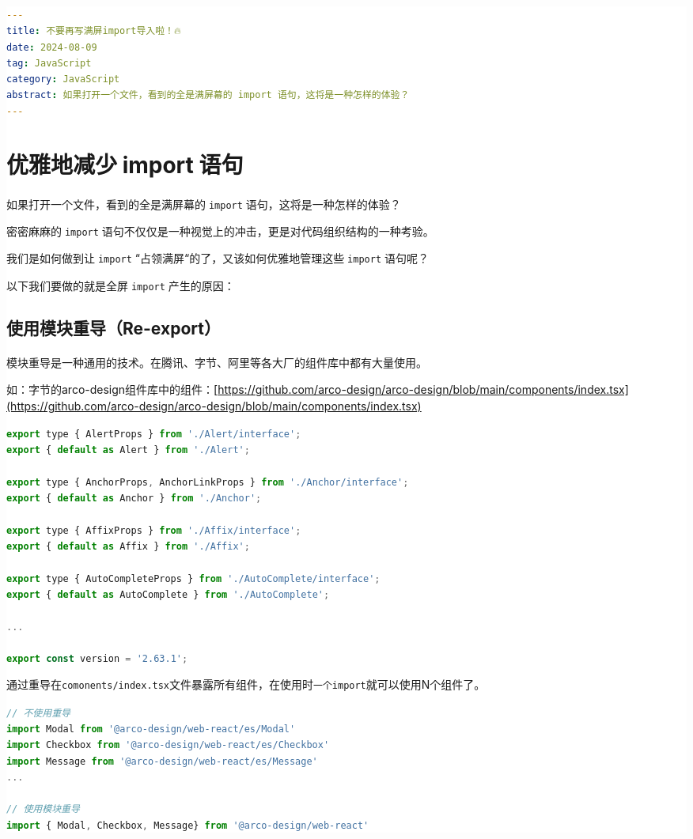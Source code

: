 ```yaml
---
title: 不要再写满屏import导入啦！🔥
date: 2024-08-09
tag: JavaScript
category: JavaScript
abstract: 如果打开一个文件，看到的全是满屏幕的 import 语句，这将是一种怎样的体验？
---
```


# 优雅地减少 import 语句

如果打开一个文件，看到的全是满屏幕的 `import` 语句，这将是一种怎样的体验？

密密麻麻的 `import` 语句不仅仅是一种视觉上的冲击，更是对代码组织结构的一种考验。

我们是如何做到让 `import` “占领满屏“的了，又该如何优雅地管理这些 `import` 语句呢？

以下我们要做的就是全屏 `import` 产生的原因：

## 使用模块重导（Re-export）

模块重导是一种通用的技术。在腾讯、字节、阿里等各大厂的组件库中都有大量使用。

如：字节的arco-design组件库中的组件：[https://github.com/arco-design/arco-design/blob/main/components/index.tsx](https://github.com/arco-design/arco-design/blob/main/components/index.tsx)

```javascript
export type { AlertProps } from './Alert/interface';
export { default as Alert } from './Alert';

export type { AnchorProps, AnchorLinkProps } from './Anchor/interface';
export { default as Anchor } from './Anchor';

export type { AffixProps } from './Affix/interface';
export { default as Affix } from './Affix';

export type { AutoCompleteProps } from './AutoComplete/interface';
export { default as AutoComplete } from './AutoComplete';

...

export const version = '2.63.1';
```

通过重导在`comonents/index.tsx`文件暴露所有组件，在使用时`一个import`就可以使用N个组件了。

```javascript
// 不使用重导
import Modal from '@arco-design/web-react/es/Modal'
import Checkbox from '@arco-design/web-react/es/Checkbox'
import Message from '@arco-design/web-react/es/Message'
...

// 使用模块重导
import { Modal, Checkbox, Message} from '@arco-design/web-react'
```
